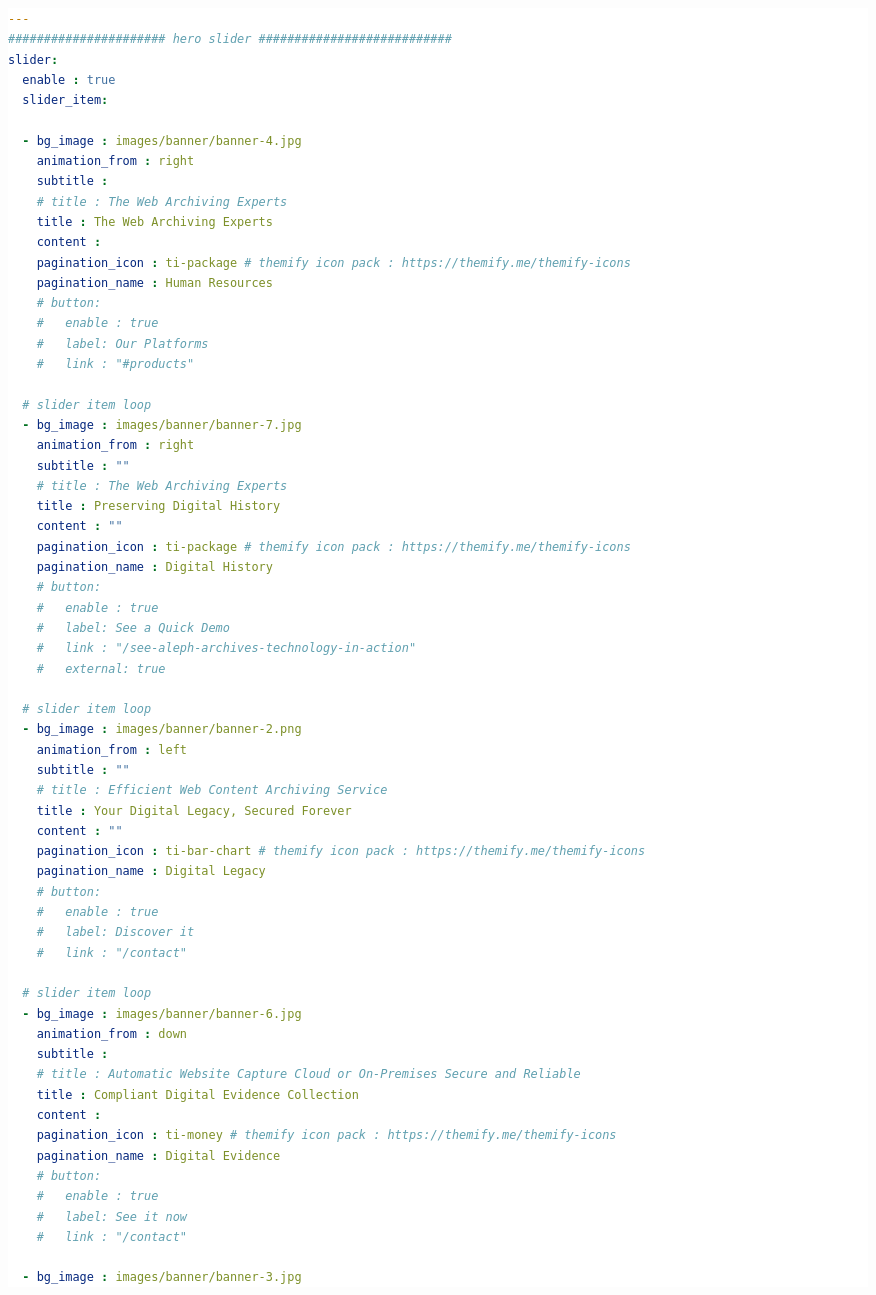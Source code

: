 ```yaml
---
###################### hero slider ###########################
slider:
  enable : true
  slider_item:
  
  - bg_image : images/banner/banner-4.jpg
    animation_from : right
    subtitle : 
    # title : The Web Archiving Experts 
    title : The Web Archiving Experts 
    content : 
    pagination_icon : ti-package # themify icon pack : https://themify.me/themify-icons
    pagination_name : Human Resources
    # button:
    #   enable : true
    #   label: Our Platforms
    #   link : "#products"
  
  # slider item loop
  - bg_image : images/banner/banner-7.jpg
    animation_from : right
    subtitle : ""
    # title : The Web Archiving Experts 
    title : Preserving Digital History
    content : ""
    pagination_icon : ti-package # themify icon pack : https://themify.me/themify-icons
    pagination_name : Digital History
    # button:
    #   enable : true
    #   label: See a Quick Demo
    #   link : "/see-aleph-archives-technology-in-action"
    #   external: true  

  # slider item loop
  - bg_image : images/banner/banner-2.png
    animation_from : left
    subtitle : ""
    # title : Efficient Web Content Archiving Service 
    title : Your Digital Legacy, Secured Forever 
    content : "" 
    pagination_icon : ti-bar-chart # themify icon pack : https://themify.me/themify-icons
    pagination_name : Digital Legacy
    # button:
    #   enable : true
    #   label: Discover it 
    #   link : "/contact"
      
  # slider item loop
  - bg_image : images/banner/banner-6.jpg
    animation_from : down
    subtitle : 
    # title : Automatic Website Capture Cloud or On-Premises Secure and Reliable
    title : Compliant Digital Evidence Collection
    content : 
    pagination_icon : ti-money # themify icon pack : https://themify.me/themify-icons
    pagination_name : Digital Evidence
    # button:
    #   enable : true
    #   label: See it now
    #   link : "/contact"
  
  - bg_image : images/banner/banner-3.jpg
```